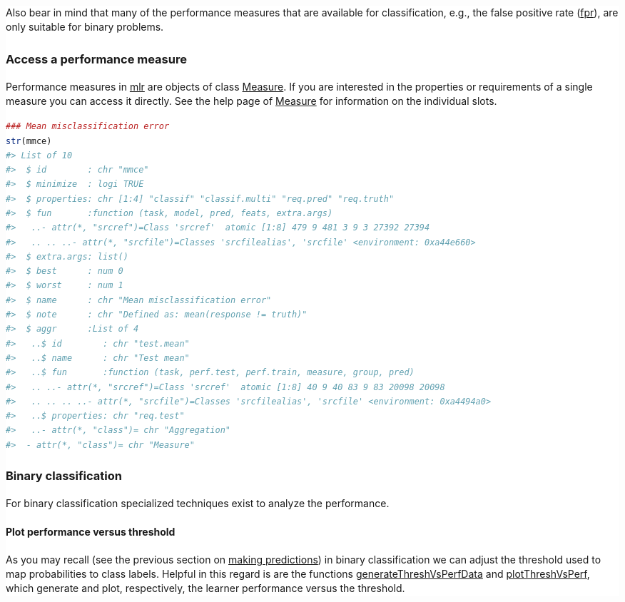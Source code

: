 Also bear in mind that many of the performance measures that are available for classification,
e.g., the false positive rate ([fpr](---)), are only suitable for binary problems.


### Access a performance measure

Performance measures in [mlr](http://www.rdocumentation.org/packages/mlr/) are objects of class [Measure](http://www.rdocumentation.org/packages/mlr/functions/makeMeasure.html).
If you are interested in the properties or requirements of a single measure you can access it directly.
See the help page of [Measure](http://www.rdocumentation.org/packages/mlr/functions/makeMeasure.html) for information on the individual slots.


```r
### Mean misclassification error
str(mmce)
#> List of 10
#>  $ id        : chr "mmce"
#>  $ minimize  : logi TRUE
#>  $ properties: chr [1:4] "classif" "classif.multi" "req.pred" "req.truth"
#>  $ fun       :function (task, model, pred, feats, extra.args)  
#>   ..- attr(*, "srcref")=Class 'srcref'  atomic [1:8] 479 9 481 3 9 3 27392 27394
#>   .. .. ..- attr(*, "srcfile")=Classes 'srcfilealias', 'srcfile' <environment: 0xa44e660> 
#>  $ extra.args: list()
#>  $ best      : num 0
#>  $ worst     : num 1
#>  $ name      : chr "Mean misclassification error"
#>  $ note      : chr "Defined as: mean(response != truth)"
#>  $ aggr      :List of 4
#>   ..$ id        : chr "test.mean"
#>   ..$ name      : chr "Test mean"
#>   ..$ fun       :function (task, perf.test, perf.train, measure, group, pred)  
#>   .. ..- attr(*, "srcref")=Class 'srcref'  atomic [1:8] 40 9 40 83 9 83 20098 20098
#>   .. .. .. ..- attr(*, "srcfile")=Classes 'srcfilealias', 'srcfile' <environment: 0xa4494a0> 
#>   ..$ properties: chr "req.test"
#>   ..- attr(*, "class")= chr "Aggregation"
#>  - attr(*, "class")= chr "Measure"
```

### Binary classification

For binary classification specialized techniques exist to analyze the performance.

#### Plot performance versus threshold

As you may recall (see the previous section on [making predictions](#predicting-outcomes-for-new-data))
in binary classification we can adjust the threshold used to map probabilities to class labels.
Helpful in this regard is are the functions [generateThreshVsPerfData](http://www.rdocumentation.org/packages/mlr/functions/generateThreshVsPerfData.html) and [plotThreshVsPerf](http://www.rdocumentation.org/packages/mlr/functions/plotThreshVsPerf.html), which generate and plot, respectively, the learner performance versus the threshold.
